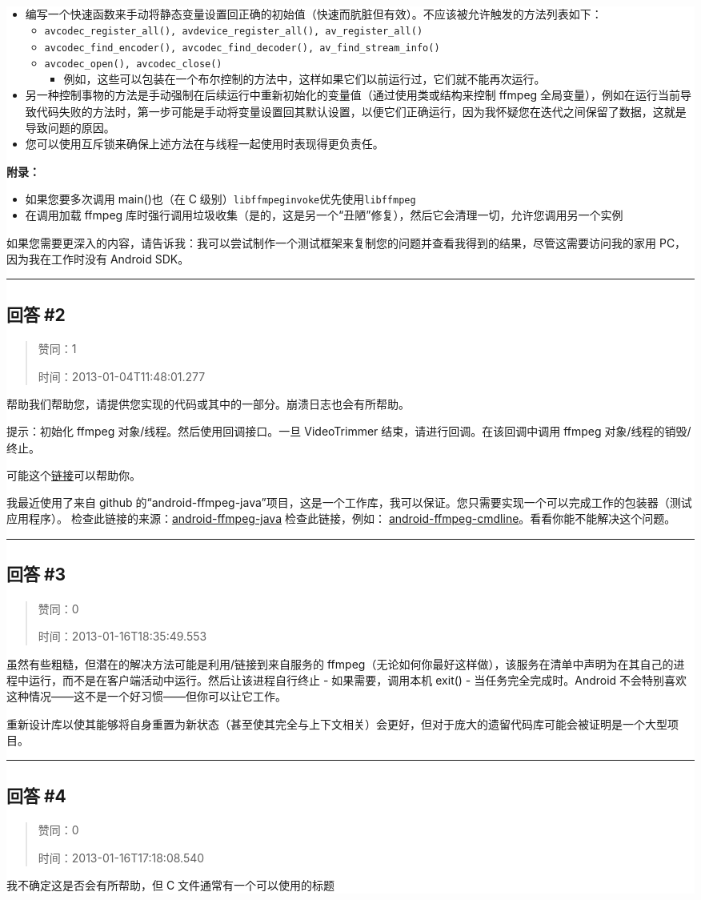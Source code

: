 *   编写一个快速函数来手动将静态变量设置回正确的初始值（快速而肮脏但有效）。不应该被允许触发的方法列表如下：
    *   `avcodec_register_all(), avdevice_register_all(), av_register_all()`
    *   `avcodec_find_encoder(), avcodec_find_decoder(), av_find_stream_info()`
    *   `avcodec_open(), avcodec_close()`
        *   例如，这些可以包装在一个布尔控制的方法中，这样如果它们以前运行过，它们就不能再次运行。
*   另一种控制事物的方法是手动强制在后续运行中重新初始化的变量值（通过使用类或结构来控制 ffmpeg 全局变量），例如在运行当前导致代码失败的方法时，第一步可能是手动将变量设置回其默认设置，以便它们正确运行，因为我怀疑您在迭代之间保留了数据，这就是导致问题的原因。
*   您可以使用互斥锁来确保上述方法在与线程一起使用时表现得更负责任。

**附录：**

*   如果您要多次调用 main()也（在 C 级别）`libffmpeginvoke`优先使用`libffmpeg`
*   在调用加载 ffmpeg 库时强行调用垃圾收集（是的，这是另一个“丑陋”修复），然后它会清理一切，允许您调用另一个实例

如果您需要更深入的内容，请告诉我：我可以尝试制作一个测试框架来复制您的问题并查看我得到的结果，尽管这需要访问我的家用 PC，因为我在工作时没有 Android SDK。

* * *

## 回答 #2

> 赞同：1
> 
> 时间：2013-01-04T11:48:01.277

帮助我们帮助您，请提供您实现的代码或其中的一部分。崩溃日志也会有所帮助。

提示：初始化 ffmpeg 对象/线程。然后使用回调接口。一旦 VideoTrimmer 结束，请进行回调。在该回调中调用 ffmpeg 对象/线程的销毁/终止。

可能这个[链接](http://shuklaxyz.blogspot.in/2012/05/callback-example-in-java_29.html)可以帮助你。

我最近使用了来自 github 的“android-ffmpeg-java”项目，这是一个工作库，我可以保证。您只需要实现一个可以完成工作的包装器（测试应用程序）。
检查此链接的来源：[android-ffmpeg-java](https://github.com/guardianproject/android-ffmpeg-java)
检查此链接，例如： [android-ffmpeg-cmdline](https://github.com/JayH5/android-ffmpeg-cmdline)。看看你能不能解决这个问题。

* * *

## 回答 #3

> 赞同：0
> 
> 时间：2013-01-16T18:35:49.553

虽然有些粗糙，但潜在的解决方法可能是利用/链接到来自服务的 ffmpeg（无论如何你最好这样做），该服务在清单中声明为在其自己的进程中运行，而不是在客户端活动中运行。然后让该进程自行终止 - 如果需要，调用本机 exit() - 当任务完全完成时。Android 不会特别喜欢这种情况——这不是一个好习惯——但你可以让它工作。

重新设计库以使其能够将自身重置为新状态（甚至使其完全与上下文相关）会更好，但对于庞大的遗留代码库可能会被证明是一个大型项目。

* * *

## 回答 #4

> 赞同：0
> 
> 时间：2013-01-16T17:18:08.540

我不确定这是否会有所帮助，但 C 文件通常有一个可以使用的标题
